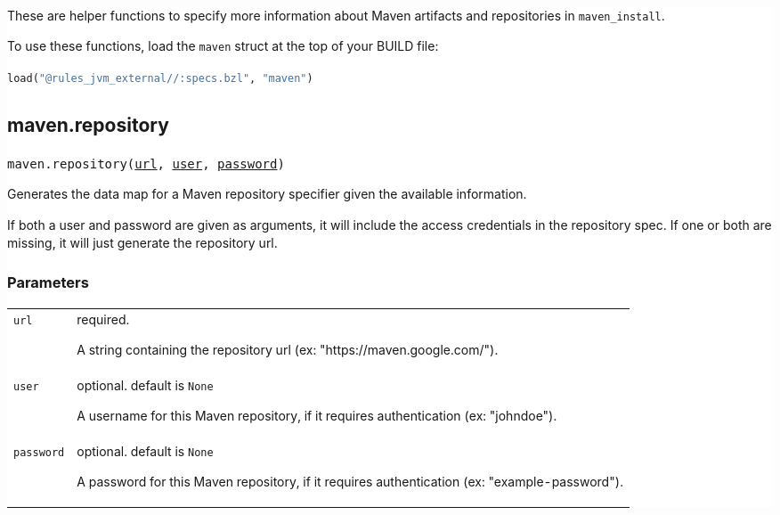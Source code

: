 These are helper functions to specify more information about Maven artifacts and
repositories in `maven_install`.

To use these functions, load the `maven` struct at the top of your BUILD file:

```python
load("@rules_jvm_external//:specs.bzl", "maven")
```


<a name="#maven.repository"></a>

## maven.repository

<pre>
maven.repository(<a href="#maven.repository-url">url</a>, <a href="#maven.repository-user">user</a>, <a href="#maven.repository-password">password</a>)
</pre>

Generates the data map for a Maven repository specifier given the available information.

If both a user and password are given as arguments, it will include the
access credentials in the repository spec. If one or both are missing, it
will just generate the repository url.


### Parameters

<table class="params-table">
  <colgroup>
    <col class="col-param" />
    <col class="col-description" />
  </colgroup>
  <tbody>
    <tr id="maven.repository-url">
      <td><code>url</code></td>
      <td>
        required.
        <p>
          A string containing the repository url (ex: "https://maven.google.com/").
        </p>
      </td>
    </tr>
    <tr id="maven.repository-user">
      <td><code>user</code></td>
      <td>
        optional. default is <code>None</code>
        <p>
          A username for this Maven repository, if it requires authentication (ex: "johndoe").
        </p>
      </td>
    </tr>
    <tr id="maven.repository-password">
      <td><code>password</code></td>
      <td>
        optional. default is <code>None</code>
        <p>
          A password for this Maven repository, if it requires authentication (ex: "example-password").
        </p>
      </td>
    </tr>
  </tbody>
</table>
